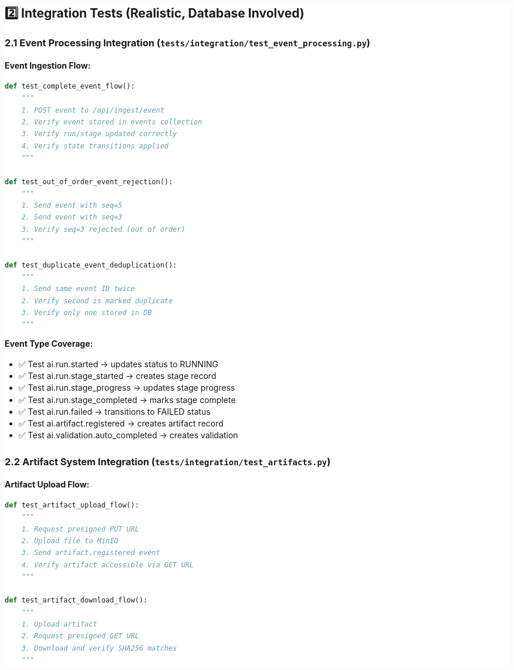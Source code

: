 
## 2️⃣ Integration Tests (Realistic, Database Involved)

### 2.1 Event Processing Integration (`tests/integration/test_event_processing.py`)

**Event Ingestion Flow:**
```python
def test_complete_event_flow():
    """
    1. POST event to /api/ingest/event
    2. Verify event stored in events collection
    3. Verify run/stage updated correctly
    4. Verify state transitions applied
    """
    
def test_out_of_order_event_rejection():
    """
    1. Send event with seq=5
    2. Send event with seq=3
    3. Verify seq=3 rejected (out of order)
    """
    
def test_duplicate_event_deduplication():
    """
    1. Send same event ID twice
    2. Verify second is marked duplicate
    3. Verify only one stored in DB
    """
```

**Event Type Coverage:**
- ✅ Test ai.run.started → updates status to RUNNING
- ✅ Test ai.run.stage_started → creates stage record
- ✅ Test ai.run.stage_progress → updates stage progress
- ✅ Test ai.run.stage_completed → marks stage complete
- ✅ Test ai.run.failed → transitions to FAILED status
- ✅ Test ai.artifact.registered → creates artifact record
- ✅ Test ai.validation.auto_completed → creates validation

### 2.2 Artifact System Integration (`tests/integration/test_artifacts.py`)

**Artifact Upload Flow:**
```python
def test_artifact_upload_flow():
    """
    1. Request presigned PUT URL
    2. Upload file to MinIO
    3. Send artifact.registered event
    4. Verify artifact accessible via GET URL
    """
    
def test_artifact_download_flow():
    """
    1. Upload artifact
    2. Request presigned GET URL
    3. Download and verify SHA256 matches
    """
```
